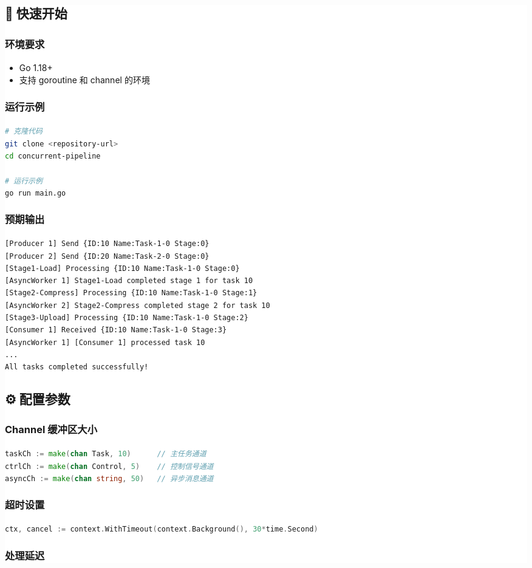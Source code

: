 ## 🚀 快速开始

### 环境要求

- Go 1.18+
- 支持 goroutine 和 channel 的环境

### 运行示例

```bash
# 克隆代码
git clone <repository-url>
cd concurrent-pipeline

# 运行示例
go run main.go
```

### 预期输出

```
[Producer 1] Send {ID:10 Name:Task-1-0 Stage:0}
[Producer 2] Send {ID:20 Name:Task-2-0 Stage:0}
[Stage1-Load] Processing {ID:10 Name:Task-1-0 Stage:0}
[AsyncWorker 1] Stage1-Load completed stage 1 for task 10
[Stage2-Compress] Processing {ID:10 Name:Task-1-0 Stage:1}
[AsyncWorker 2] Stage2-Compress completed stage 2 for task 10
[Stage3-Upload] Processing {ID:10 Name:Task-1-0 Stage:2}
[Consumer 1] Received {ID:10 Name:Task-1-0 Stage:3}
[AsyncWorker 1] [Consumer 1] processed task 10
...
All tasks completed successfully!
```

## ⚙️ 配置参数

### Channel 缓冲区大小

```go
taskCh := make(chan Task, 10)      // 主任务通道
ctrlCh := make(chan Control, 5)    // 控制信号通道
asyncCh := make(chan string, 50)   // 异步消息通道
```

### 超时设置

```go
ctx, cancel := context.WithTimeout(context.Background(), 30*time.Second)
```

### 处理延迟
